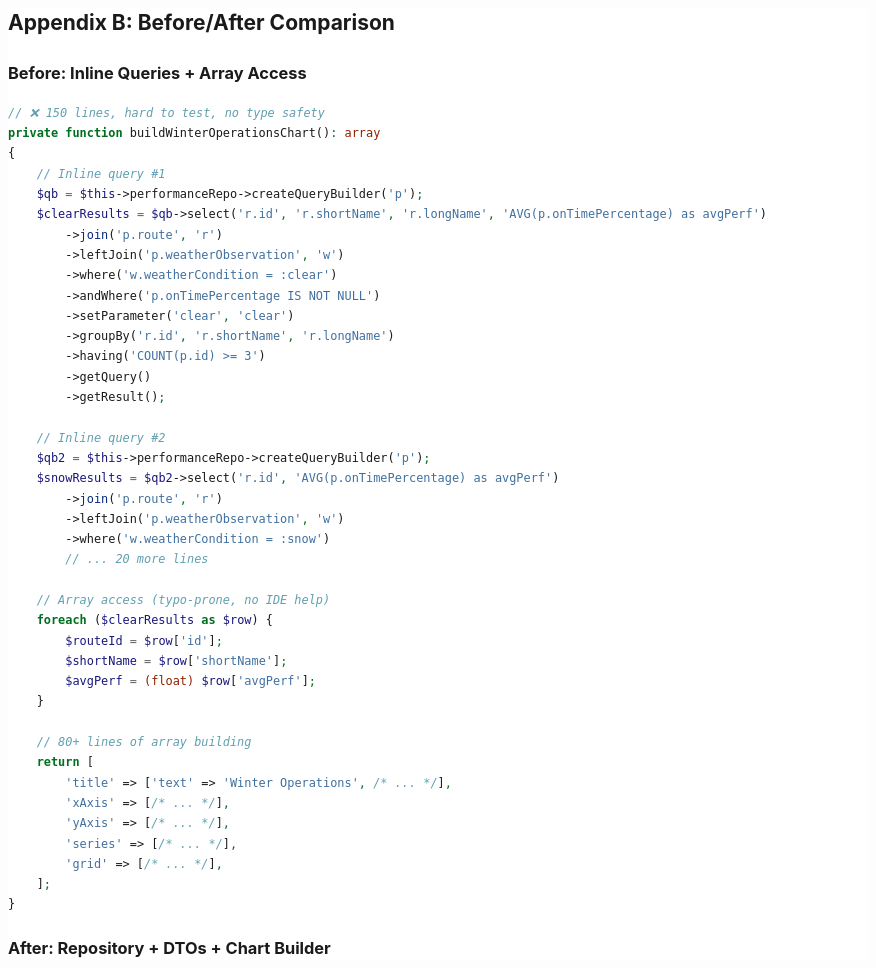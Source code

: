 
## Appendix B: Before/After Comparison

### Before: Inline Queries + Array Access

```php
// ❌ 150 lines, hard to test, no type safety
private function buildWinterOperationsChart(): array
{
    // Inline query #1
    $qb = $this->performanceRepo->createQueryBuilder('p');
    $clearResults = $qb->select('r.id', 'r.shortName', 'r.longName', 'AVG(p.onTimePercentage) as avgPerf')
        ->join('p.route', 'r')
        ->leftJoin('p.weatherObservation', 'w')
        ->where('w.weatherCondition = :clear')
        ->andWhere('p.onTimePercentage IS NOT NULL')
        ->setParameter('clear', 'clear')
        ->groupBy('r.id', 'r.shortName', 'r.longName')
        ->having('COUNT(p.id) >= 3')
        ->getQuery()
        ->getResult();

    // Inline query #2
    $qb2 = $this->performanceRepo->createQueryBuilder('p');
    $snowResults = $qb2->select('r.id', 'AVG(p.onTimePercentage) as avgPerf')
        ->join('p.route', 'r')
        ->leftJoin('p.weatherObservation', 'w')
        ->where('w.weatherCondition = :snow')
        // ... 20 more lines

    // Array access (typo-prone, no IDE help)
    foreach ($clearResults as $row) {
        $routeId = $row['id'];
        $shortName = $row['shortName'];
        $avgPerf = (float) $row['avgPerf'];
    }

    // 80+ lines of array building
    return [
        'title' => ['text' => 'Winter Operations', /* ... */],
        'xAxis' => [/* ... */],
        'yAxis' => [/* ... */],
        'series' => [/* ... */],
        'grid' => [/* ... */],
    ];
}
```

### After: Repository + DTOs + Chart Builder
